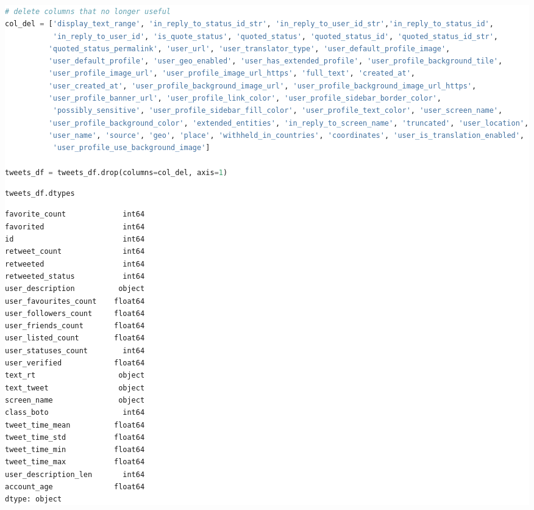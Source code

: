 

```python
# delete columns that no longer useful
col_del = ['display_text_range', 'in_reply_to_status_id_str', 'in_reply_to_user_id_str','in_reply_to_status_id', 
           'in_reply_to_user_id', 'is_quote_status', 'quoted_status', 'quoted_status_id', 'quoted_status_id_str',
          'quoted_status_permalink', 'user_url', 'user_translator_type', 'user_default_profile_image',
          'user_default_profile', 'user_geo_enabled', 'user_has_extended_profile', 'user_profile_background_tile',
          'user_profile_image_url', 'user_profile_image_url_https', 'full_text', 'created_at', 
          'user_created_at', 'user_profile_background_image_url', 'user_profile_background_image_url_https',
          'user_profile_banner_url', 'user_profile_link_color', 'user_profile_sidebar_border_color',
           'possibly_sensitive', 'user_profile_sidebar_fill_color', 'user_profile_text_color', 'user_screen_name',
          'user_profile_background_color', 'extended_entities', 'in_reply_to_screen_name', 'truncated', 'user_location',
          'user_name', 'source', 'geo', 'place', 'withheld_in_countries', 'coordinates', 'user_is_translation_enabled', 
           'user_profile_use_background_image']

tweets_df = tweets_df.drop(columns=col_del, axis=1)
```




```python
tweets_df.dtypes
```





    favorite_count             int64
    favorited                  int64
    id                         int64
    retweet_count              int64
    retweeted                  int64
    retweeted_status           int64
    user_description          object
    user_favourites_count    float64
    user_followers_count     float64
    user_friends_count       float64
    user_listed_count        float64
    user_statuses_count        int64
    user_verified            float64
    text_rt                   object
    text_tweet                object
    screen_name               object
    class_boto                 int64
    tweet_time_mean          float64
    tweet_time_std           float64
    tweet_time_min           float64
    tweet_time_max           float64
    user_description_len       int64
    account_age              float64
    dtype: object
